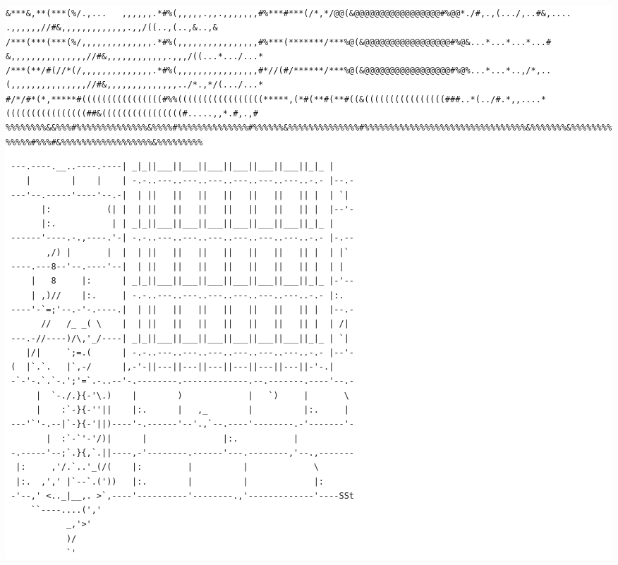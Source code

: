 ```
&***&,**(***(%/.,...   ,,,,,,.*#%(,,,,,.,,.,,,,,,,#%***#***(/*,*/@@(&@@@@@@@@@@@@@@@@@#%@@*./#,.,(.../,..#&,....   .,,,,,,//#&,,,,,,,,,,,,,.,,/((..,(..,&..,&
/***(***(***(%/,,,,,,,,,,,,,,.*#%(,,,,,,,,,,,,,,,,#%***(*******/***%@(&@@@@@@@@@@@@@@@@@#%@&...*...*...*...#&,,,,,,,,,,,,,,,//#&,,,,,,,,,,,,.,,,/((...*.../...*
/***(**/#(//*(/,,,,,,,,,,,,,,.*#%(,,,,,,,,,,,,,,,,#*//(#/******/***%@(&@@@@@@@@@@@@@@@@@#%@%...*...*..,/*,..(,,,,,,,,,,,,,,,//#&,,,,,,,,,,,,,,../*.,*/(.../...*
#/*/#*(*,*****#((((((((((((((((#%%(((((((((((((((((*****,(*#(**#(**#((&((((((((((((((((###..*(../#.*,,....*((((((((((((((((##&((((((((((((((((#.....,,*.#,.,#
%%%%%%%%&&%%%#%%%%%%%%%%%%%%&%%%%#%%%%%%%%%%%%%%#%%%%%%&%%%%%%%%%%%%%%#%%%%%%%%%%%%%%%%%%%%%%%%%%%%%%%%&%%%%%%%&%%%%%%%%%%%%%#%%%#&%%%%%%%%%%%%%%%%%%&%%%%%%%%%
```

```
 ---.----.__..----.----| _|_||___||___||___||___||___||___||_|_ |
    |        |    |    | -.-..---..---..---..---..---..---..-.- |--.-
 ---'--.-----'----'--.-|  | ||   ||   ||   ||   ||   ||   || |  | `|
       |:           (| |  | ||   ||   ||   ||   ||   ||   || |  |--'-
       |:.           | | _|_||___||___||___||___||___||___||_|_ |
 ------'----.-.,----.'-| -.-..---..---..---..---..---..---..-.- |-.--
        ,/) |       |  |  | ||   ||   ||   ||   ||   ||   || |  | |`
 ----.---8--'--.----'--|  | ||   ||   ||   ||   ||   ||   || |  | |
     |   8     |:      | _|_||___||___||___||___||___||___||_|_ |-'--
     | ,)//    |:.     | -.-..---..---..---..---..---..---..-.- |:.
 ----'-`=;'--.-'-.----.|  | ||   ||   ||   ||   ||   ||   || |  |--.-
       //   /_ _( \    |  | ||   ||   ||   ||   ||   ||   || |  | /|
 ---.-//----)/\,'_/----| _|_||___||___||___||___||___||___||_|_ | `|
    |/|     `;=.(      | -.-..---..---..---..---..---..---..-.- |--'-
 (  |`.`.   |`,-/      |,-'-||---||---||---||---||---||---||-'-.|
 -`-'-.`.`-.';'=`.-..--'-.--------.-------------.--.-------.----'--.-
      |  `-./.}{-'\.)    |        )             |   `)     |       \
      |    :`-}{-''||    |:.      |   ,_        |          |:.     |
 ---'`'-.--|`-}{-'||)----'-.------'--'.,`--.----'--------.-'-------'-
        |  :`-`'-'/)|      |               |:.           |
 -.-----'--;`.}{,`.||----,-'--------.------'---.--------,'--.,-------
  |:     ,'/.`..'_(/(    |:         |          |             \
  |:.  ,',' |`--`.('))   |:.        |          |             |:
 -'--,' <.._|__,. >`,----'----------'--------.,'-------------'----SSt
     ``----....(','
            _,'>'
            )/
            `'
```
